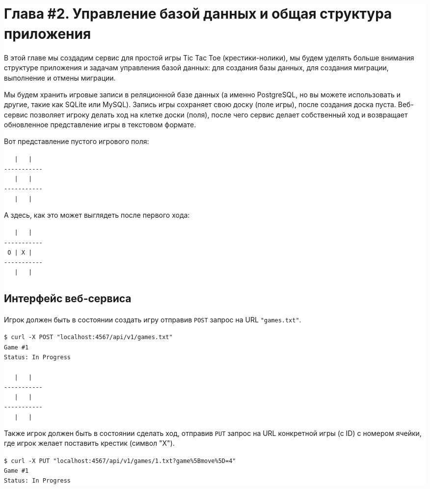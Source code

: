 Глава #2. Управление базой данных и общая структура приложения
==============================================================

В этой главе мы создадим сервис для простой игры Tic Tac Toe (крестики-нолики), мы будем уделять больше внимания структуре приложения и задачам управления базой данныx: для создания базы данных, для создания миграции, выполнение и отмены миграции.

Мы будем хранить игровые записи в реляционной базе данных (а именно PostgreSQL, но вы можете использовать и другие, такие как SQLite или MySQL). Запись игры сохраняет свою доску (поле игры), после создания доска пуста. Веб-сервис позволяет игроку делать ход на клетке доски (поля), после чего сервис делает собственный ход и возвращает обновленное представление игры в текстовом формате.

Вот представление пустого игрового поля:

       |   |
    -----------
       |   |
    -----------
       |   |

А здесь, как это может выглядеть после первого хода:

       |   |
    -----------
     O | X |
    -----------
       |   |

## <a name="service-interface"></a>Интерфейс веб-сервиса

Игрок должен быть в состоянии создать игру отправив `POST` запрос на URL `"games.txt"`.

    $ curl -X POST "localhost:4567/api/v1/games.txt"
    Game #1
    Status: In Progress

       |   |
    -----------
       |   |
    -----------
       |   |

Также игрок должен быть в состоянии сделать ход, отправив `PUT` запрос на URL конкретной игры (с ID) с номером ячейки, где игрок желает поставить крестик (символ "X").

    $ curl -X PUT "localhost:4567/api/v1/games/1.txt?game%5Bmove%5D=4"
    Game #1
    Status: In Progress
